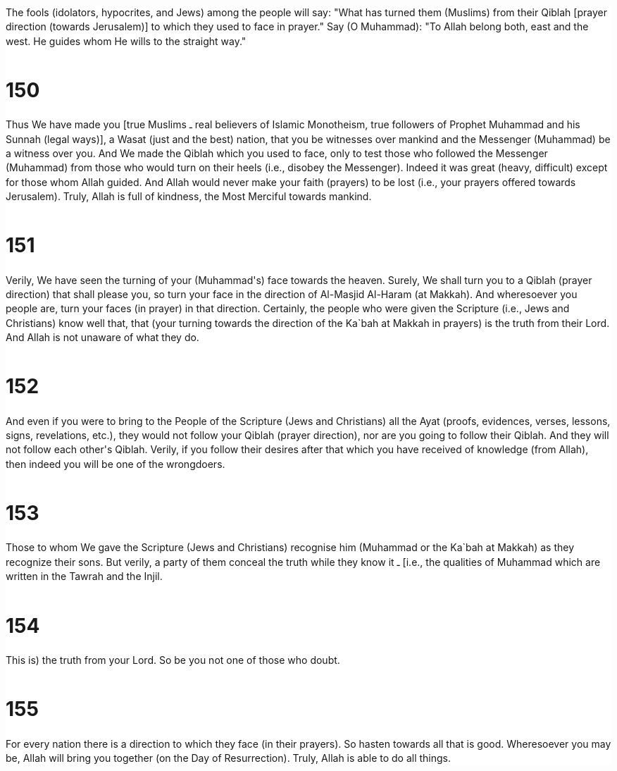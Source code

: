 The fools (idolators, hypocrites, and Jews) among the people will say: "What has turned them (Muslims) from their Qiblah \[prayer direction (towards Jerusalem)\] to which they used to face in prayer." Say (O Muhammad): "To Allah belong both, east and the west. He guides whom He wills to the straight way."

# 150

Thus We have made you \[true Muslims ـ real believers of Islamic Monotheism, true followers of Prophet Muhammad and his Sunnah (legal ways)\], a Wasat (just and the best) nation, that you be witnesses over mankind and the Messenger (Muhammad) be a witness over you. And We made the Qiblah which you used to face, only to test those who followed the Messenger (Muhammad) from those who would turn on their heels (i.e., disobey the Messenger). Indeed it was great (heavy, difficult) except for those whom Allah guided. And Allah would never make your faith (prayers) to be lost (i.e., your prayers offered towards Jerusalem). Truly, Allah is full of kindness, the Most Merciful towards mankind.

# 151

Verily, We have seen the turning of your (Muhammad's) face towards the heaven. Surely, We shall turn you to a Qiblah (prayer direction) that shall please you, so turn your face in the direction of Al-Masjid Al-Haram (at Makkah). And wheresoever you people are, turn your faces (in prayer) in that direction. Certainly, the people who were given the Scripture (i.e., Jews and Christians) know well that, that (your turning towards the direction of the Ka\`bah at Makkah in prayers) is the truth from their Lord. And Allah is not unaware of what they do.

# 152

And even if you were to bring to the People of the Scripture (Jews and Christians) all the Ayat (proofs, evidences, verses, lessons, signs, revelations, etc.), they would not follow your Qiblah (prayer direction), nor are you going to follow their Qiblah. And they will not follow each other's Qiblah. Verily, if you follow their desires after that which you have received of knowledge (from Allah), then indeed you will be one of the wrongdoers.

# 153

Those to whom We gave the Scripture (Jews and Christians) recognise him (Muhammad or the Ka\`bah at Makkah) as they recognize their sons. But verily, a party of them conceal the truth while they know it ـ \[i.e., the qualities of Muhammad which are written in the Tawrah and the Injil.

# 154

This is) the truth from your Lord. So be you not one of those who doubt.

# 155

For every nation there is a direction to which they face (in their prayers). So hasten towards all that is good. Wheresoever you may be, Allah will bring you together (on the Day of Resurrection). Truly, Allah is able to do all things.
